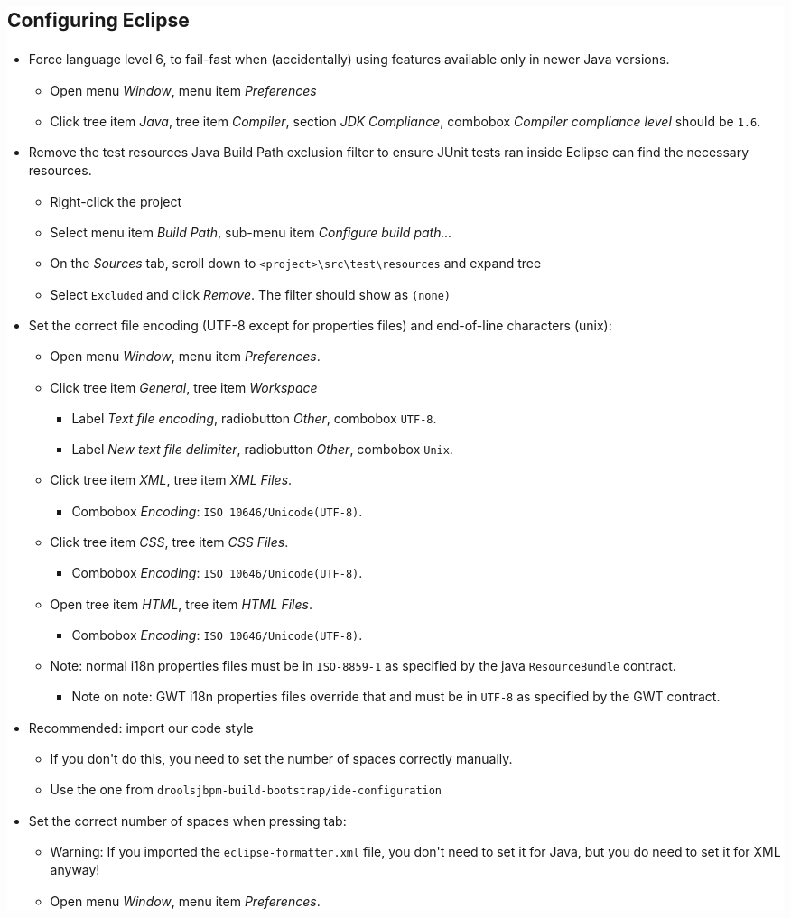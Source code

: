Configuring Eclipse
-------------------

* Force language level 6, to fail-fast when (accidentally) using features available only in newer Java versions.

    * Open menu *Window*, menu item *Preferences*

    * Click tree item *Java*, tree item *Compiler*, section *JDK Compliance*, combobox *Compiler compliance level* should be `1.6`.

* Remove the test resources Java Build Path exclusion filter to ensure JUnit tests ran inside Eclipse can find the necessary resources.

    * Right-click the project

    * Select menu item *Build Path*, sub-menu item *Configure build path...*

    * On the *Sources* tab, scroll down to `<project>\src\test\resources` and expand tree

    * Select `Excluded` and click *Remove*. The filter should show as `(none)`

* Set the correct file encoding (UTF-8 except for properties files) and end-of-line characters (unix):

    * Open menu *Window*, menu item *Preferences*.

    * Click tree item *General*, tree item *Workspace*

        * Label *Text file encoding*, radiobutton *Other*, combobox `UTF-8`.

        * Label *New text file delimiter*, radiobutton *Other*, combobox `Unix`.

    * Click tree item *XML*, tree item *XML Files*.

        * Combobox *Encoding*: `ISO 10646/Unicode(UTF-8)`.

    * Click tree item *CSS*, tree item *CSS Files*.

        * Combobox *Encoding*: `ISO 10646/Unicode(UTF-8)`.

    * Open tree item *HTML*, tree item *HTML Files*.

        * Combobox *Encoding*: `ISO 10646/Unicode(UTF-8)`.

    * Note: normal i18n properties files must be in `ISO-8859-1` as specified by the java `ResourceBundle` contract.

        * Note on note: GWT i18n properties files override that and must be in `UTF-8` as specified by the GWT contract.

* Recommended: import our code style

    * If you don't do this, you need to set the number of spaces correctly manually.

    * Use the one from `droolsjbpm-build-bootstrap/ide-configuration`

* Set the correct number of spaces when pressing tab:

    * Warning: If you imported the `eclipse-formatter.xml` file, you don't need to set it for Java, but you do need to set it for XML anyway!

    * Open menu *Window*, menu item *Preferences*.
